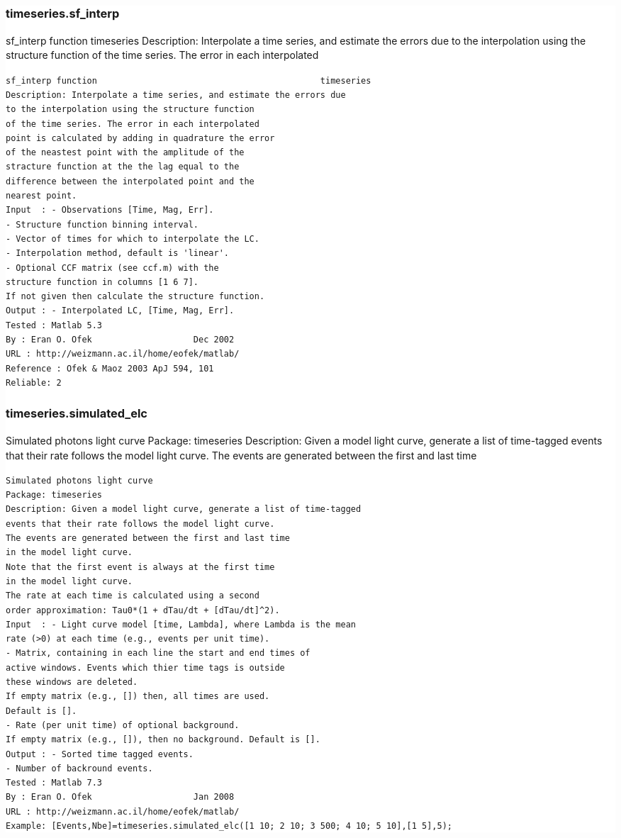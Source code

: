       
      
### timeseries.sf_interp

sf_interp function                                            timeseries Description: Interpolate a time series, and estimate the errors due to the interpolation using the structure function of the time series. The error in each interpolated


    
      
    sf_interp function                                            timeseries  
    Description: Interpolate a time series, and estimate the errors due  
    to the interpolation using the structure function  
    of the time series. The error in each interpolated  
    point is calculated by adding in quadrature the error  
    of the neastest point with the amplitude of the  
    stracture function at the the lag equal to the  
    difference between the interpolated point and the  
    nearest point.  
    Input  : - Observations [Time, Mag, Err].  
    - Structure function binning interval.  
    - Vector of times for which to interpolate the LC.  
    - Interpolation method, default is 'linear'.  
    - Optional CCF matrix (see ccf.m) with the  
    structure function in columns [1 6 7].  
    If not given then calculate the structure function.  
    Output : - Interpolated LC, [Time, Mag, Err].  
    Tested : Matlab 5.3  
    By : Eran O. Ofek                    Dec 2002  
    URL : http://weizmann.ac.il/home/eofek/matlab/  
    Reference : Ofek & Maoz 2003 ApJ 594, 101  
    Reliable: 2  
      
      
### timeseries.simulated_elc

Simulated photons light curve Package: timeseries Description: Given a model light curve, generate a list of time-tagged events that their rate follows the model light curve. The events are generated between the first and last time


    
    Simulated photons light curve  
    Package: timeseries  
    Description: Given a model light curve, generate a list of time-tagged  
    events that their rate follows the model light curve.  
    The events are generated between the first and last time  
    in the model light curve.  
    Note that the first event is always at the first time  
    in the model light curve.  
    The rate at each time is calculated using a second  
    order approximation: Tau0*(1 + dTau/dt + [dTau/dt]^2).  
    Input  : - Light curve model [time, Lambda], where Lambda is the mean  
    rate (>0) at each time (e.g., events per unit time).  
    - Matrix, containing in each line the start and end times of  
    active windows. Events which thier time tags is outside  
    these windows are deleted.  
    If empty matrix (e.g., []) then, all times are used.  
    Default is [].  
    - Rate (per unit time) of optional background.  
    If empty matrix (e.g., []), then no background. Default is [].  
    Output : - Sorted time tagged events.  
    - Number of backround events.  
    Tested : Matlab 7.3  
    By : Eran O. Ofek                    Jan 2008  
    URL : http://weizmann.ac.il/home/eofek/matlab/  
    Example: [Events,Nbe]=timeseries.simulated_elc([1 10; 2 10; 3 500; 4 10; 5 10],[1 5],5);  